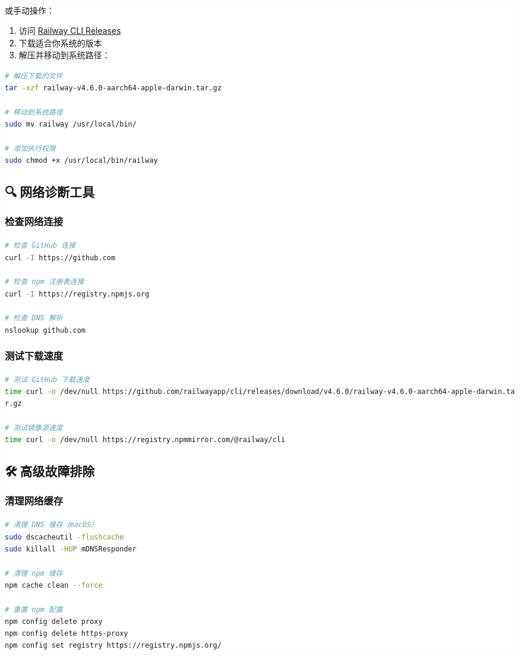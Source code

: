 或手动操作：

1. 访问 [Railway CLI Releases](https://github.com/railwayapp/cli/releases)
2. 下载适合你系统的版本
3. 解压并移动到系统路径：

```bash
# 解压下载的文件
tar -xzf railway-v4.6.0-aarch64-apple-darwin.tar.gz

# 移动到系统路径
sudo mv railway /usr/local/bin/

# 添加执行权限
sudo chmod +x /usr/local/bin/railway
```

## 🔍 网络诊断工具

### 检查网络连接

```bash
# 检查 GitHub 连接
curl -I https://github.com

# 检查 npm 注册表连接
curl -I https://registry.npmjs.org

# 检查 DNS 解析
nslookup github.com
```

### 测试下载速度

```bash
# 测试 GitHub 下载速度
time curl -o /dev/null https://github.com/railwayapp/cli/releases/download/v4.6.0/railway-v4.6.0-aarch64-apple-darwin.tar.gz

# 测试镜像源速度
time curl -o /dev/null https://registry.npmmirror.com/@railway/cli
```

## 🛠️ 高级故障排除

### 清理网络缓存

```bash
# 清理 DNS 缓存（macOS）
sudo dscacheutil -flushcache
sudo killall -HUP mDNSResponder

# 清理 npm 缓存
npm cache clean --force

# 重置 npm 配置
npm config delete proxy
npm config delete https-proxy
npm config set registry https://registry.npmjs.org/
```
